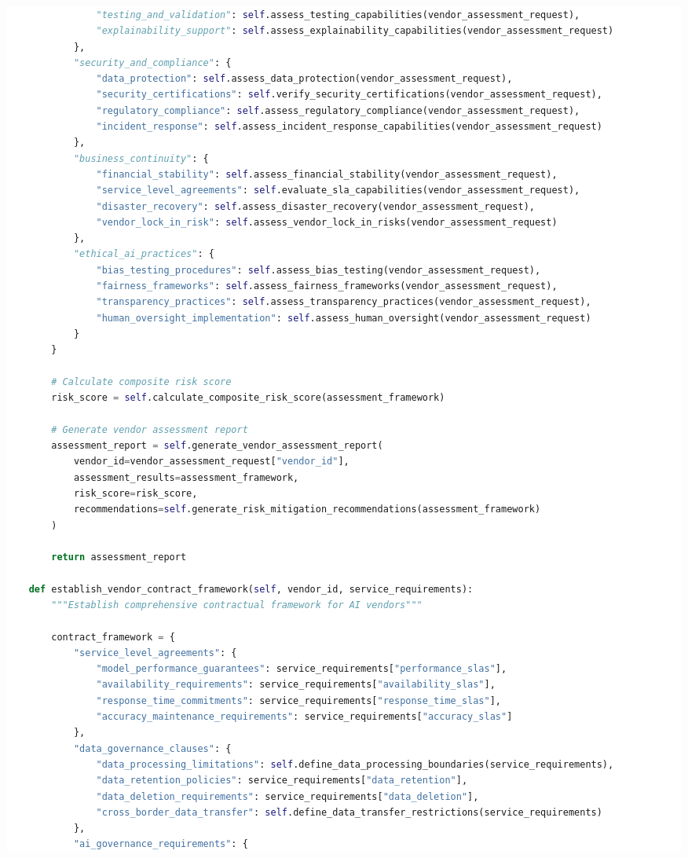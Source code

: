 ```python
                "testing_and_validation": self.assess_testing_capabilities(vendor_assessment_request),
                "explainability_support": self.assess_explainability_capabilities(vendor_assessment_request)
            },
            "security_and_compliance": {
                "data_protection": self.assess_data_protection(vendor_assessment_request),
                "security_certifications": self.verify_security_certifications(vendor_assessment_request),
                "regulatory_compliance": self.assess_regulatory_compliance(vendor_assessment_request),
                "incident_response": self.assess_incident_response_capabilities(vendor_assessment_request)
            },
            "business_continuity": {
                "financial_stability": self.assess_financial_stability(vendor_assessment_request),
                "service_level_agreements": self.evaluate_sla_capabilities(vendor_assessment_request),
                "disaster_recovery": self.assess_disaster_recovery(vendor_assessment_request),
                "vendor_lock_in_risk": self.assess_vendor_lock_in_risks(vendor_assessment_request)
            },
            "ethical_ai_practices": {
                "bias_testing_procedures": self.assess_bias_testing(vendor_assessment_request),
                "fairness_frameworks": self.assess_fairness_frameworks(vendor_assessment_request),
                "transparency_practices": self.assess_transparency_practices(vendor_assessment_request),
                "human_oversight_implementation": self.assess_human_oversight(vendor_assessment_request)
            }
        }
        
        # Calculate composite risk score
        risk_score = self.calculate_composite_risk_score(assessment_framework)
        
        # Generate vendor assessment report
        assessment_report = self.generate_vendor_assessment_report(
            vendor_id=vendor_assessment_request["vendor_id"],
            assessment_results=assessment_framework,
            risk_score=risk_score,
            recommendations=self.generate_risk_mitigation_recommendations(assessment_framework)
        )
        
        return assessment_report
    
    def establish_vendor_contract_framework(self, vendor_id, service_requirements):
        """Establish comprehensive contractual framework for AI vendors"""
        
        contract_framework = {
            "service_level_agreements": {
                "model_performance_guarantees": service_requirements["performance_slas"],
                "availability_requirements": service_requirements["availability_slas"],
                "response_time_commitments": service_requirements["response_time_slas"],
                "accuracy_maintenance_requirements": service_requirements["accuracy_slas"]
            },
            "data_governance_clauses": {
                "data_processing_limitations": self.define_data_processing_boundaries(service_requirements),
                "data_retention_policies": service_requirements["data_retention"],
                "data_deletion_requirements": service_requirements["data_deletion"],
                "cross_border_data_transfer": self.define_data_transfer_restrictions(service_requirements)
            },
            "ai_governance_requirements": {
```